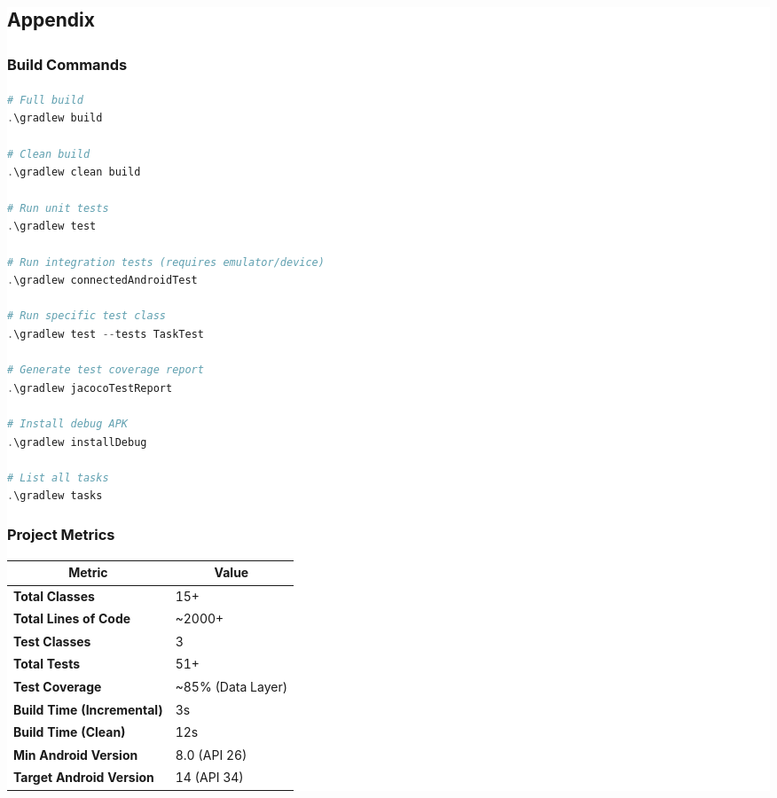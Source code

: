 
## Appendix

### Build Commands

```powershell
# Full build
.\gradlew build

# Clean build
.\gradlew clean build

# Run unit tests
.\gradlew test

# Run integration tests (requires emulator/device)
.\gradlew connectedAndroidTest

# Run specific test class
.\gradlew test --tests TaskTest

# Generate test coverage report
.\gradlew jacocoTestReport

# Install debug APK
.\gradlew installDebug

# List all tasks
.\gradlew tasks
```

### Project Metrics

| Metric | Value |
|--------|-------|
| **Total Classes** | 15+ |
| **Total Lines of Code** | ~2000+ |
| **Test Classes** | 3 |
| **Total Tests** | 51+ |
| **Test Coverage** | ~85% (Data Layer) |
| **Build Time (Incremental)** | 3s |
| **Build Time (Clean)** | 12s |
| **Min Android Version** | 8.0 (API 26) |
| **Target Android Version** | 14 (API 34) |

